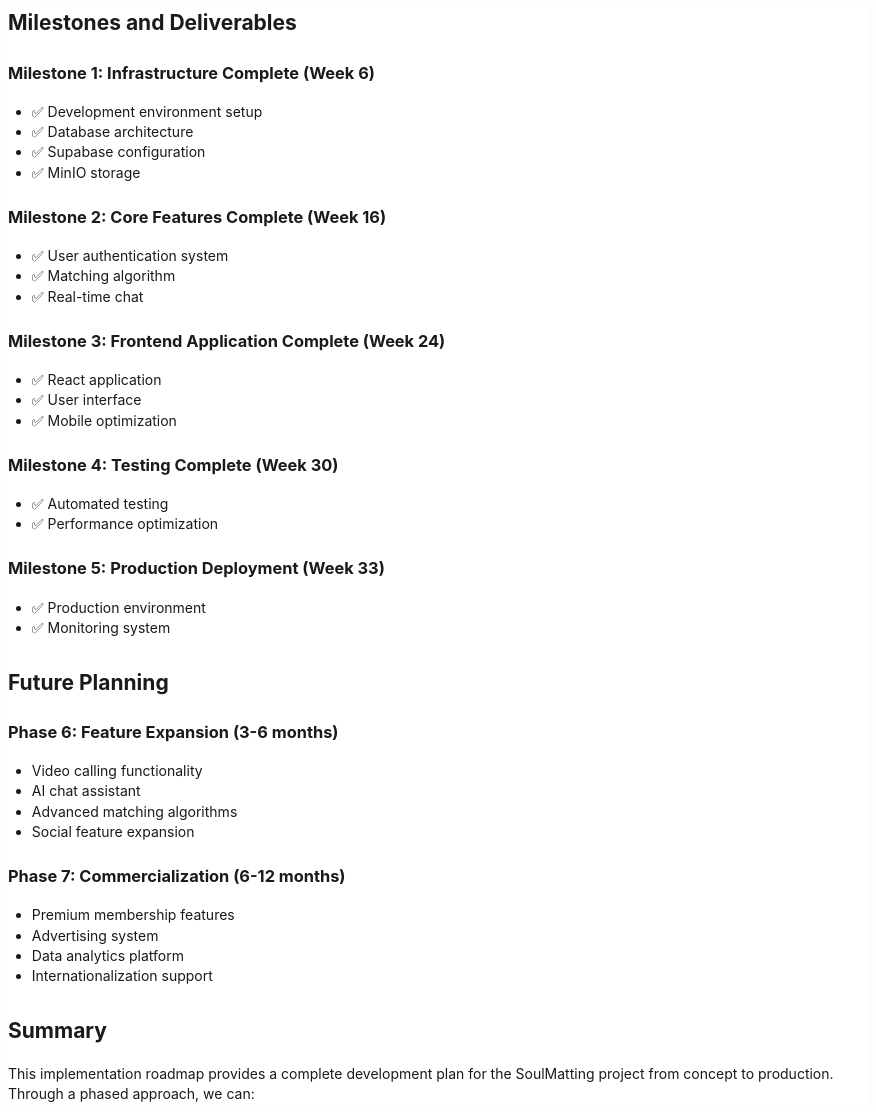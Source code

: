 ## Milestones and Deliverables

### Milestone 1: Infrastructure Complete (Week 6)

- ✅ Development environment setup
- ✅ Database architecture
- ✅ Supabase configuration
- ✅ MinIO storage

### Milestone 2: Core Features Complete (Week 16)

- ✅ User authentication system
- ✅ Matching algorithm
- ✅ Real-time chat

### Milestone 3: Frontend Application Complete (Week 24)

- ✅ React application
- ✅ User interface
- ✅ Mobile optimization

### Milestone 4: Testing Complete (Week 30)

- ✅ Automated testing
- ✅ Performance optimization

### Milestone 5: Production Deployment (Week 33)

- ✅ Production environment
- ✅ Monitoring system

## Future Planning

### Phase 6: Feature Expansion (3-6 months)

- Video calling functionality
- AI chat assistant
- Advanced matching algorithms
- Social feature expansion

### Phase 7: Commercialization (6-12 months)

- Premium membership features
- Advertising system
- Data analytics platform
- Internationalization support

## Summary

This implementation roadmap provides a complete development plan for the SoulMatting project from
concept to production. Through a phased approach, we can:
